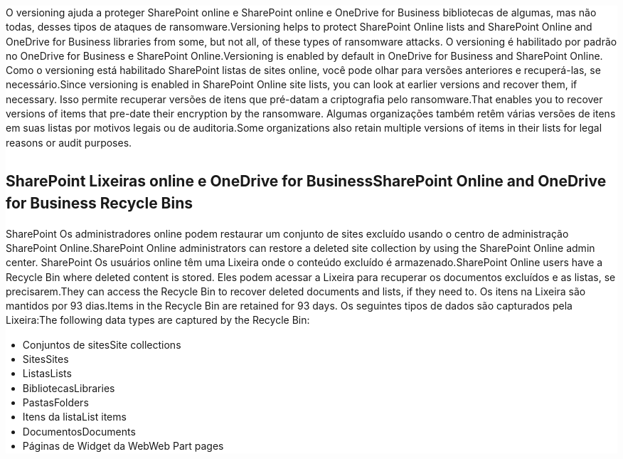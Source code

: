 <span data-ttu-id="2afdc-157">O versioning ajuda a proteger SharePoint online e SharePoint online e OneDrive for Business bibliotecas de algumas, mas não todas, desses tipos de ataques de ransomware.</span><span class="sxs-lookup"><span data-stu-id="2afdc-157">Versioning helps to protect SharePoint Online lists and SharePoint Online and OneDrive for Business libraries from some, but not all, of these types of ransomware attacks.</span></span> <span data-ttu-id="2afdc-158">O versioning é habilitado por padrão no OneDrive for Business e SharePoint Online.</span><span class="sxs-lookup"><span data-stu-id="2afdc-158">Versioning is enabled by default in OneDrive for Business and SharePoint Online.</span></span> <span data-ttu-id="2afdc-159">Como o versioning está habilitado SharePoint listas de sites online, você pode olhar para versões anteriores e recuperá-las, se necessário.</span><span class="sxs-lookup"><span data-stu-id="2afdc-159">Since versioning is enabled in SharePoint Online site lists, you can look at earlier versions and recover them, if necessary.</span></span> <span data-ttu-id="2afdc-160">Isso permite recuperar versões de itens que pré-datam a criptografia pelo ransomware.</span><span class="sxs-lookup"><span data-stu-id="2afdc-160">That enables you to recover versions of items that pre-date their encryption by the ransomware.</span></span> <span data-ttu-id="2afdc-161">Algumas organizações também retêm várias versões de itens em suas listas por motivos legais ou de auditoria.</span><span class="sxs-lookup"><span data-stu-id="2afdc-161">Some organizations also retain multiple versions of items in their lists for legal reasons or audit purposes.</span></span>

## <a name="sharepoint-online-and-onedrive-for-business-recycle-bins"></a><span data-ttu-id="2afdc-162">SharePoint Lixeiras online e OneDrive for Business</span><span class="sxs-lookup"><span data-stu-id="2afdc-162">SharePoint Online and OneDrive for Business Recycle Bins</span></span>

<span data-ttu-id="2afdc-163">SharePoint Os administradores online podem restaurar um conjunto de sites excluído usando o centro de administração SharePoint Online.</span><span class="sxs-lookup"><span data-stu-id="2afdc-163">SharePoint Online administrators can restore a deleted site collection by using the SharePoint Online admin center.</span></span> <span data-ttu-id="2afdc-164">SharePoint Os usuários online têm uma Lixeira onde o conteúdo excluído é armazenado.</span><span class="sxs-lookup"><span data-stu-id="2afdc-164">SharePoint Online users have a Recycle Bin where deleted content is stored.</span></span> <span data-ttu-id="2afdc-165">Eles podem acessar a Lixeira para recuperar os documentos excluídos e as listas, se precisarem.</span><span class="sxs-lookup"><span data-stu-id="2afdc-165">They can access the Recycle Bin to recover deleted documents and lists, if they need to.</span></span> <span data-ttu-id="2afdc-166">Os itens na Lixeira são mantidos por 93 dias.</span><span class="sxs-lookup"><span data-stu-id="2afdc-166">Items in the Recycle Bin are retained for 93 days.</span></span> <span data-ttu-id="2afdc-167">Os seguintes tipos de dados são capturados pela Lixeira:</span><span class="sxs-lookup"><span data-stu-id="2afdc-167">The following data types are captured by the Recycle Bin:</span></span>

- <span data-ttu-id="2afdc-168">Conjuntos de sites</span><span class="sxs-lookup"><span data-stu-id="2afdc-168">Site collections</span></span>
- <span data-ttu-id="2afdc-169">Sites</span><span class="sxs-lookup"><span data-stu-id="2afdc-169">Sites</span></span>
- <span data-ttu-id="2afdc-170">Listas</span><span class="sxs-lookup"><span data-stu-id="2afdc-170">Lists</span></span>
- <span data-ttu-id="2afdc-171">Bibliotecas</span><span class="sxs-lookup"><span data-stu-id="2afdc-171">Libraries</span></span>
- <span data-ttu-id="2afdc-172">Pastas</span><span class="sxs-lookup"><span data-stu-id="2afdc-172">Folders</span></span>
- <span data-ttu-id="2afdc-173">Itens da lista</span><span class="sxs-lookup"><span data-stu-id="2afdc-173">List items</span></span>
- <span data-ttu-id="2afdc-174">Documentos</span><span class="sxs-lookup"><span data-stu-id="2afdc-174">Documents</span></span>
- <span data-ttu-id="2afdc-175">Páginas de Widget da Web</span><span class="sxs-lookup"><span data-stu-id="2afdc-175">Web Part pages</span></span>
